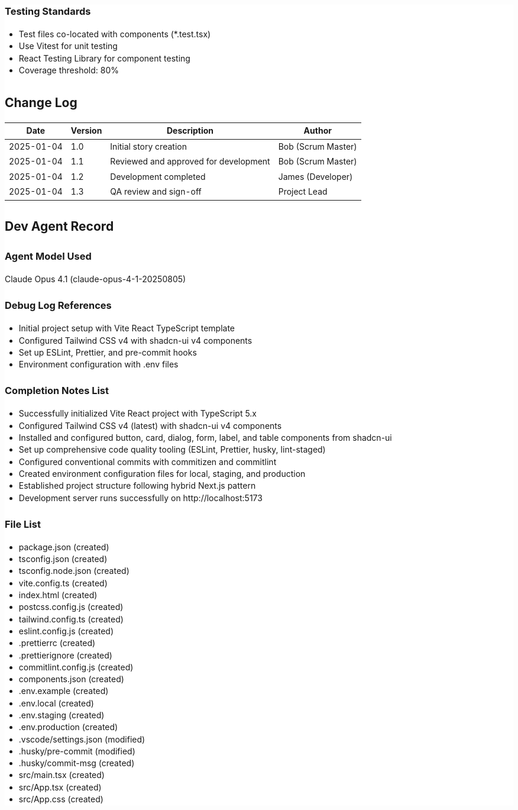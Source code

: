 ### Testing Standards
- Test files co-located with components (*.test.tsx)
- Use Vitest for unit testing
- React Testing Library for component testing
- Coverage threshold: 80%

## Change Log
| Date | Version | Description | Author |
|------|---------|-------------|---------|
| 2025-01-04 | 1.0 | Initial story creation | Bob (Scrum Master) |
| 2025-01-04 | 1.1 | Reviewed and approved for development | Bob (Scrum Master) |
| 2025-01-04 | 1.2 | Development completed | James (Developer) |
| 2025-01-04 | 1.3 | QA review and sign-off | Project Lead |

## Dev Agent Record

### Agent Model Used
Claude Opus 4.1 (claude-opus-4-1-20250805)

### Debug Log References
- Initial project setup with Vite React TypeScript template
- Configured Tailwind CSS v4 with shadcn-ui v4 components
- Set up ESLint, Prettier, and pre-commit hooks  
- Environment configuration with .env files

### Completion Notes List
- Successfully initialized Vite React project with TypeScript 5.x
- Configured Tailwind CSS v4 (latest) with shadcn-ui v4 components
- Installed and configured button, card, dialog, form, label, and table components from shadcn-ui
- Set up comprehensive code quality tooling (ESLint, Prettier, husky, lint-staged)
- Configured conventional commits with commitizen and commitlint
- Created environment configuration files for local, staging, and production
- Established project structure following hybrid Next.js pattern
- Development server runs successfully on http://localhost:5173

### File List
- package.json (created)
- tsconfig.json (created)
- tsconfig.node.json (created)
- vite.config.ts (created)
- index.html (created)
- postcss.config.js (created)
- tailwind.config.ts (created)
- eslint.config.js (created)
- .prettierrc (created)
- .prettierignore (created)
- commitlint.config.js (created)
- components.json (created)
- .env.example (created)
- .env.local (created)
- .env.staging (created)
- .env.production (created)
- .vscode/settings.json (modified)
- .husky/pre-commit (modified)
- .husky/commit-msg (created)
- src/main.tsx (created)
- src/App.tsx (created)
- src/App.css (created)